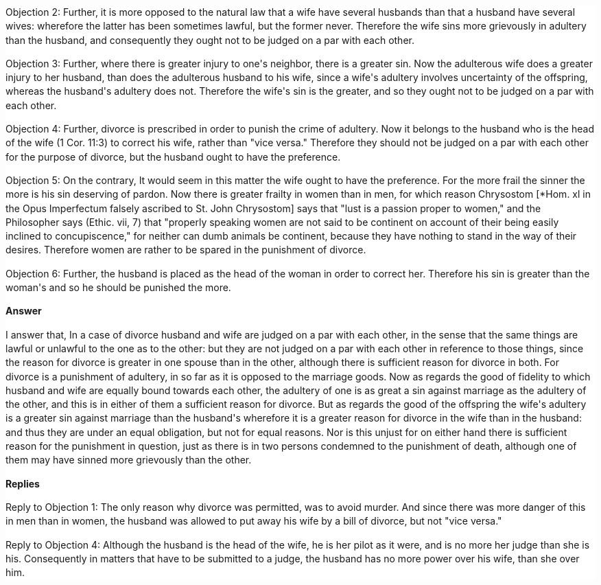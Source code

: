 Objection 2: Further, it is more opposed to the natural law that a wife have several husbands than that a husband have several wives: wherefore the latter has been sometimes lawful, but the former never. Therefore the wife sins more grievously in adultery than the husband, and consequently they ought not to be judged on a par with each other.

Objection 3: Further, where there is greater injury to one's neighbor, there is a greater sin. Now the adulterous wife does a greater injury to her husband, than does the adulterous husband to his wife, since a wife's adultery involves uncertainty of the offspring, whereas the husband's adultery does not. Therefore the wife's sin is the greater, and so they ought not to be judged on a par with each other.

Objection 4: Further, divorce is prescribed in order to punish the crime of adultery. Now it belongs to the husband who is the head of the wife (1 Cor. 11:3) to correct his wife, rather than "vice versa." Therefore they should not be judged on a par with each other for the purpose of divorce, but the husband ought to have the preference.

Objection 5: On the contrary, It would seem in this matter the wife ought to have the preference. For the more frail the sinner the more is his sin deserving of pardon. Now there is greater frailty in women than in men, for which reason Chrysostom [*Hom. xl in the Opus Imperfectum falsely ascribed to St. John Chrysostom] says that "lust is a passion proper to women," and the Philosopher says (Ethic. vii, 7) that "properly speaking women are not said to be continent on account of their being easily inclined to concupiscence," for neither can dumb animals be continent, because they have nothing to stand in the way of their desires. Therefore women are rather to be spared in the punishment of divorce.

Objection 6: Further, the husband is placed as the head of the woman in order to correct her. Therefore his sin is greater than the woman's and so he should be punished the more.

**Answer**



I answer that, In a case of divorce husband and wife are judged on a par with each other, in the sense that the same things are lawful or unlawful to the one as to the other: but they are not judged on a par with each other in reference to those things, since the reason for divorce is greater in one spouse than in the other, although there is sufficient reason for divorce in both. For divorce is a punishment of adultery, in so far as it is opposed to the marriage goods. Now as regards the good of fidelity to which husband and wife are equally bound towards each other, the adultery of one is as great a sin against marriage as the adultery of the other, and this is in either of them a sufficient reason for divorce. But as regards the good of the offspring the wife's adultery is a greater sin against marriage than the husband's wherefore it is a greater reason for divorce in the wife than in the husband: and thus they are under an equal obligation, but not for equal reasons. Nor is this unjust for on either hand there is sufficient reason for the punishment in question, just as there is in two persons condemned to the punishment of death, although one of them may have sinned more grievously than the other.

**Replies**

Reply to Objection 1: The only reason why divorce was permitted, was to avoid murder. And since there was more danger of this in men than in women, the husband was allowed to put away his wife by a bill of divorce, but not "vice versa."

Reply to Objection 4: Although the husband is the head of the wife, he is her pilot as it were, and is no more her judge than she is his. Consequently in matters that have to be submitted to a judge, the husband has no more power over his wife, than she over him.
